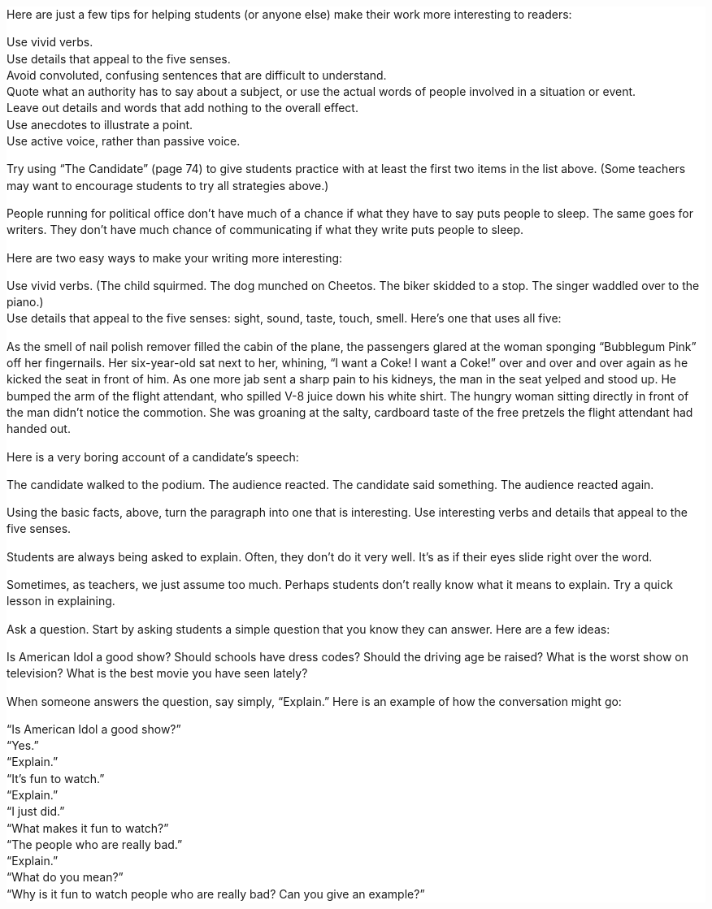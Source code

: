 Here are just a few tips for helping students (or anyone else) make their work more interesting to readers:

Use vivid verbs.   
Use details that appeal to the five senses.   
Avoid convoluted, confusing sentences that are difficult to understand.   
Quote what an authority has to say about a subject, or use the actual words of people involved in a situation or event.   
Leave out details and words that add nothing to the overall effect.   
Use anecdotes to illustrate a point.   
Use active voice, rather than passive voice.

Try using “The Candidate” (page 74) to give students practice with at least the first two items in the list above. (Some teachers may want to encourage students to try all strategies above.)

People running for political office don’t have much of a chance if what they have to say puts people to sleep. The same goes for writers. They don’t have much chance of communicating if what they write puts people to sleep.

Here are two easy ways to make your writing more interesting:

Use vivid verbs. (The child squirmed. The dog munched on Cheetos. The biker skidded to a stop. The singer waddled over to the piano.)   
Use details that appeal to the five senses: sight, sound, taste, touch, smell. Here’s one that uses all five:

As the smell of nail polish remover filled the cabin of the plane, the passengers glared at the woman sponging “Bubblegum Pink” off her fingernails. Her six-year-old sat next to her, whining, “I want a Coke! I want a Coke!” over and over and over again as he kicked the seat in front of him. As one more jab sent a sharp pain to his kidneys, the man in the seat yelped and stood up. He bumped the arm of the flight attendant, who spilled V-8 juice down his white shirt. The hungry woman sitting directly in front of the man didn’t notice the commotion. She was groaning at the salty, cardboard taste of the free pretzels the flight attendant had handed out.

Here is a very boring account of a candidate’s speech:

The candidate walked to the podium. The audience reacted. The candidate said something. The audience reacted again.

Using the basic facts, above, turn the paragraph into one that is interesting. Use interesting verbs and details that appeal to the five senses.

Students are always being asked to explain. Often, they don’t do it very well. It’s as if their eyes slide right over the word.

Sometimes, as teachers, we just assume too much. Perhaps students don’t really know what it means to explain. Try a quick lesson in explaining.

Ask a question. Start by asking students a simple question that you know they can answer. Here are a few ideas:

Is American Idol a good show? Should schools have dress codes? Should the driving age be raised? What is the worst show on television? What is the best movie you have seen lately?

When someone answers the question, say simply, “Explain.” Here is an example of how the conversation might go:

“Is American Idol a good show?”   
“Yes.”   
“Explain.”   
“It’s fun to watch.”   
“Explain.”   
“I just did.”   
“What makes it fun to watch?”   
“The people who are really bad.”   
“Explain.”   
“What do you mean?”   
“Why is it fun to watch people who are really bad? Can you give an example?”
